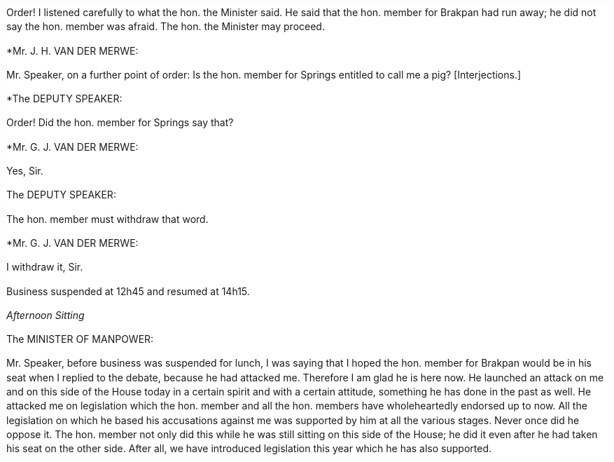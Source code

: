 <p>Order! I listened carefully to what the hon. the Minister said. He said that the hon. member for Brakpan had run away; he did not say the hon. member was afraid. The hon. the Minister may proceed.</p>

</speech>

<speech by="#van_der_merwe">

<from>*Mr. <person refersTo="hansard_za">J. H. VAN DER MERWE</person>:</from>

<p>Mr. Speaker, on a further point of order: Is the hon. member for Springs entitled to call me a pig? [Interjections.]</p>

</speech>

<speech by="#deputy_speaker">

<from>*The <person refersTo="hansard_za">DEPUTY SPEAKER</person>:</from>

<p>Order! Did the hon. member for Springs say that?</p>

</speech>

<speech by="#van_der_merwe">

<from>*Mr. <person refersTo="hansard_za">G. J. VAN DER MERWE</person>:</from>

<p>Yes, Sir.</p>

</speech>

<speech by="#deputy_speaker">

<from>The <person refersTo="hansard_za">DEPUTY SPEAKER</person>:</from>

<p>The hon. member must withdraw that word.</p>

</speech>

<speech by="#van_der_merwe">

<from>*Mr. <person refersTo="hansard_za">G. J. VAN DER MERWE</person>:</from>

<p>I withdraw it, Sir.</p>

</speech>

<p>Business suspended at 12h45 and resumed at 14h15.</p>

<p><i>Afternoon Sitting</i></p>

<speech by="#minister_of_manpower">

<from>The <person refersTo="hansard_za">MINISTER OF MANPOWER</person>:</from>

<p>Mr. Speaker, before business was suspended for lunch, I was saying that I hoped the hon. member for Brakpan would be in his seat when I replied to the debate, because he had attacked me. Therefore I am glad he is here now. He launched an attack on me and on this side of the House today in a certain spirit and with a certain attitude, something he has done in the past as well. He attacked me on legislation which the hon. member and all the hon. members have wholeheartedly endorsed up to now. All the legislation on which he based his accusations against me was supported by him at all the various stages. Never once did he oppose it. The hon. member not only did this while he was still sitting on this side of the House; he did it even after he had taken his seat on the other side. After all, we have introduced legislation this year which he has also supported.</p>
